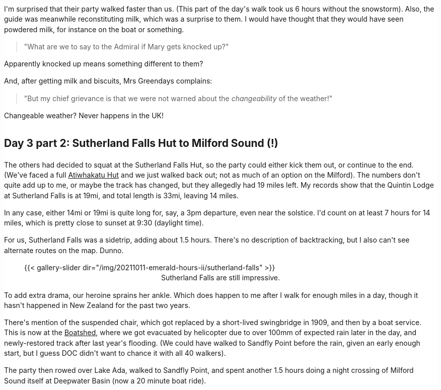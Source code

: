 I'm surprised that their party walked faster than us. (This part of the day's walk took us 6 hours without the snowstorm). Also, the guide was meanwhile reconstituting milk, which was a surprise to them. I would have thought that they would have seen powdered milk, for instance on the boat or something.

> "What are we to say to the Admiral if Mary gets knocked up?"

Apparently knocked up means something different to them?

And, after getting milk and biscuits, Mrs Greendays complains:

> "But my chief grievance is that we were not warned about the *changeability* of the weather!"

Changeable weather? Never happens in the UK!

## Day 3 part 2: Sutherland Falls Hut to Milford Sound (!)

The others had decided to squat at the Sutherland Falls Hut, so the party could either
kick them out, or continue to the end. (We've faced a full [Atiwhakatu Hut](https://www.doc.govt.nz/parks-and-recreation/places-to-go/wellington-kapiti/places/tararua-forest-park/things-to-do/huts/atiwhakatu-hut/) and we just walked back out; not as much of an option on the Milford). The numbers
don't quite add up to me, or maybe the track has changed, but they
allegedly had 19 miles left. My records show that the Quintin Lodge at
Sutherland Falls is at 19mi, and total length is 33mi, leaving 14
miles.

In any case, either 14mi or 19mi is quite long for, say, a 3pm
departure, even near the solstice. I'd count on at least 7 hours for
14 miles, which is pretty close to sunset at 9:30 (daylight time).

For us, Sutherland Falls was a sidetrip, adding about 1.5 hours.
There's no description of backtracking, but I also can't see alternate
routes on the map. Dunno.

<figure>
{{< gallery-slider dir="/img/20211011-emerald-hours-ii/sutherland-falls" >}}
<figcaption style="text-align:center">Sutherland Falls are still impressive.</figcaption>
</figure>

To add extra drama, our heroine sprains her ankle. Which does happen to me after
I walk for enough miles in a day, though it hasn't happened in New Zealand for the past two years.

There's mention of the suspended chair, which got replaced by a
short-lived swingbridge in 1909, and then by a boat service.  This is
now at the
[Boatshed](https://teara.govt.nz/en/photograph/10358/boatshed-hut-milford-track-fiordland),
where we got evacuated by helicopter due to over 100mm of expected
rain later in the day, and newly-restored track after last year's
flooding.  (We could have walked to Sandfly Point before the rain,
given an early enough start, but I guess DOC didn't want to chance
it with all 40 walkers).

The party then rowed over Lake Ada, walked to Sandfly Point, and spent another 1.5 hours doing a night crossing of Milford Sound itself at
Deepwater Basin (now a 20 minute boat ride).
